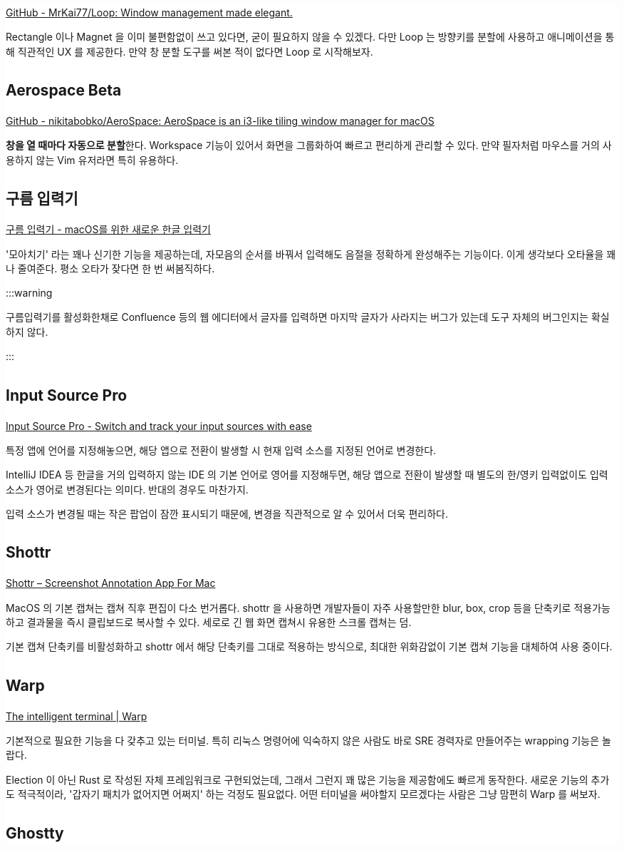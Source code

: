 [GitHub - MrKai77/Loop: Window management made elegant.](https://github.com/MrKai77/Loop)

Rectangle 이나 Magnet 을 이미 불편함없이 쓰고 있다면, 굳이 필요하지 않을 수 있겠다. 다만 Loop 는 방향키를 분할에 사용하고 애니메이션을 통해 직관적인 UX 를 제공한다. 만약 창 분할 도구를 써본 적이 없다면 Loop 로 시작해보자.

## Aerospace Beta

[GitHub - nikitabobko/AeroSpace: AeroSpace is an i3-like tiling window manager for macOS](https://github.com/nikitabobko/AeroSpace)

**창을 열 때마다 자동으로 분할**한다. Workspace 기능이 있어서 화면을 그룹화하여 빠르고 편리하게 관리할 수 있다. 만약 필자처럼 마우스를 거의 사용하지 않는 Vim 유저라면 특히 유용하다.

## 구름 입력기

[구름 입력기 - macOS를 위한 새로운 한글 입력기](https://gureum.io/)

'모아치기' 라는 꽤나 신기한 기능을 제공하는데, 자모음의 순서를 바꿔서 입력해도 음절을 정확하게 완성해주는 기능이다. 이게 생각보다 오타율을 꽤나 줄여준다. 평소 오타가 잦다면 한 번 써봄직하다.

:::warning

구름입력기를 활성화한채로 Confluence 등의 웹 에디터에서 글자를 입력하면 마지막 글자가 사라지는 버그가 있는데 도구 자체의 버그인지는 확실하지 않다.

:::

## Input Source Pro

[Input Source Pro - Switch and track your input sources with ease](https://inputsource.pro/)

특정 앱에 언어를 지정해놓으면, 해당 앱으로 전환이 발생할 시 현재 입력 소스를 지정된 언어로 변경한다.

IntelliJ IDEA 등 한글을 거의 입력하지 않는 IDE 의 기본 언어로 영어를 지정해두면, 해당 앱으로 전환이 발생할 때 별도의 한/영키 입력없이도 입력 소스가 영어로 변경된다는 의미다. 반대의 경우도 마찬가지.

입력 소스가 변경될 때는 작은 팝업이 잠깐 표시되기 때문에, 변경을 직관적으로 알 수 있어서 더욱 편리하다.

## Shottr

[Shottr – Screenshot Annotation App For Mac](https://shottr.cc/)

MacOS 의 기본 캡쳐는 캡쳐 직후 편집이 다소 번거롭다. shottr 을 사용하면 개발자들이 자주 사용할만한 blur, box, crop 등을 단축키로 적용가능하고 결과물을 즉시 클립보드로 복사할 수 있다. 세로로 긴 웹 화면 캡쳐시 유용한 스크롤 캡쳐는 덤.

기본 캡쳐 단축키를 비활성화하고 shottr 에서 해당 단축키를 그대로 적용하는 방식으로, 최대한 위화감없이 기본 캡쳐 기능을 대체하여 사용 중이다.

## Warp

[The intelligent terminal \| Warp](https://www.warp.dev/i)

기본적으로 필요한 기능을 다 갖추고 있는 터미널. 특히 리눅스 명령어에 익숙하지 않은 사람도 바로 SRE 경력자로 만들어주는 wrapping 기능은 놀랍다.

Election 이 아닌 Rust 로 작성된 자체 프레임워크로 구현되었는데, 그래서 그런지 꽤 많은 기능을 제공함에도 빠르게 동작한다. 새로운 기능의 추가도 적극적이라, '갑자기 패치가 없어지면 어쩌지' 하는 걱정도 필요없다. 어떤 터미널을 써야할지 모르겠다는 사람은 그냥 맘편히 Warp 를 써보자.

## Ghostty
